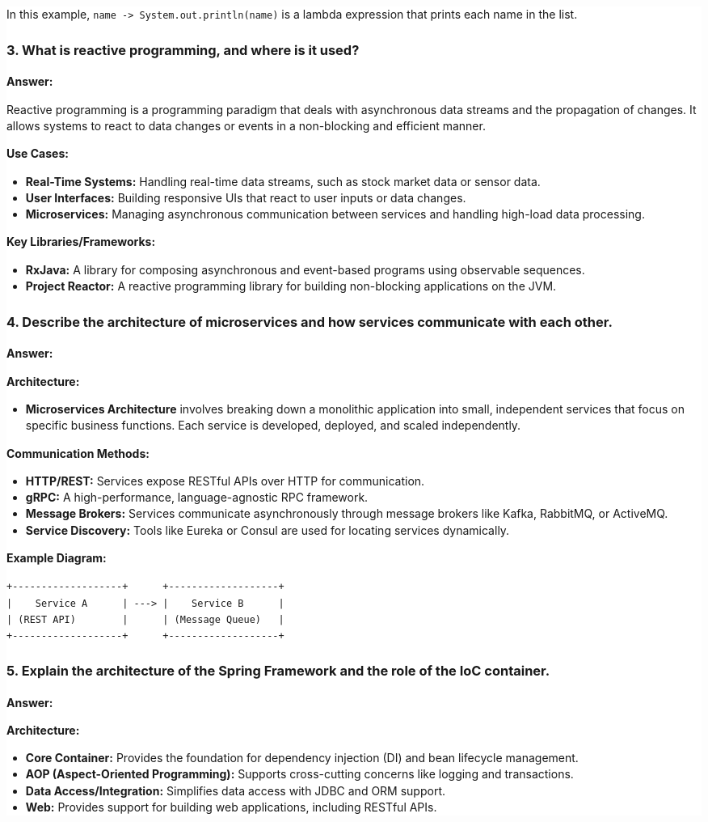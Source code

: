 In this example, `name -> System.out.println(name)` is a lambda expression that prints each name in the list.

### 3. What is reactive programming, and where is it used?

**Answer:**

Reactive programming is a programming paradigm that deals with asynchronous data streams and the propagation of changes. It allows systems to react to data changes or events in a non-blocking and efficient manner.

**Use Cases:**
- **Real-Time Systems:** Handling real-time data streams, such as stock market data or sensor data.
- **User Interfaces:** Building responsive UIs that react to user inputs or data changes.
- **Microservices:** Managing asynchronous communication between services and handling high-load data processing.

**Key Libraries/Frameworks:**
- **RxJava:** A library for composing asynchronous and event-based programs using observable sequences.
- **Project Reactor:** A reactive programming library for building non-blocking applications on the JVM.

### 4. Describe the architecture of microservices and how services communicate with each other.

**Answer:**

**Architecture:**
- **Microservices Architecture** involves breaking down a monolithic application into small, independent services that focus on specific business functions. Each service is developed, deployed, and scaled independently.

**Communication Methods:**
- **HTTP/REST:** Services expose RESTful APIs over HTTP for communication.
- **gRPC:** A high-performance, language-agnostic RPC framework.
- **Message Brokers:** Services communicate asynchronously through message brokers like Kafka, RabbitMQ, or ActiveMQ.
- **Service Discovery:** Tools like Eureka or Consul are used for locating services dynamically.

**Example Diagram:**
```
+-------------------+      +-------------------+
|    Service A      | ---> |    Service B      |
| (REST API)        |      | (Message Queue)   |
+-------------------+      +-------------------+
```

### 5. Explain the architecture of the Spring Framework and the role of the IoC container.

**Answer:**

**Architecture:**
- **Core Container:** Provides the foundation for dependency injection (DI) and bean lifecycle management.
- **AOP (Aspect-Oriented Programming):** Supports cross-cutting concerns like logging and transactions.
- **Data Access/Integration:** Simplifies data access with JDBC and ORM support.
- **Web:** Provides support for building web applications, including RESTful APIs.

